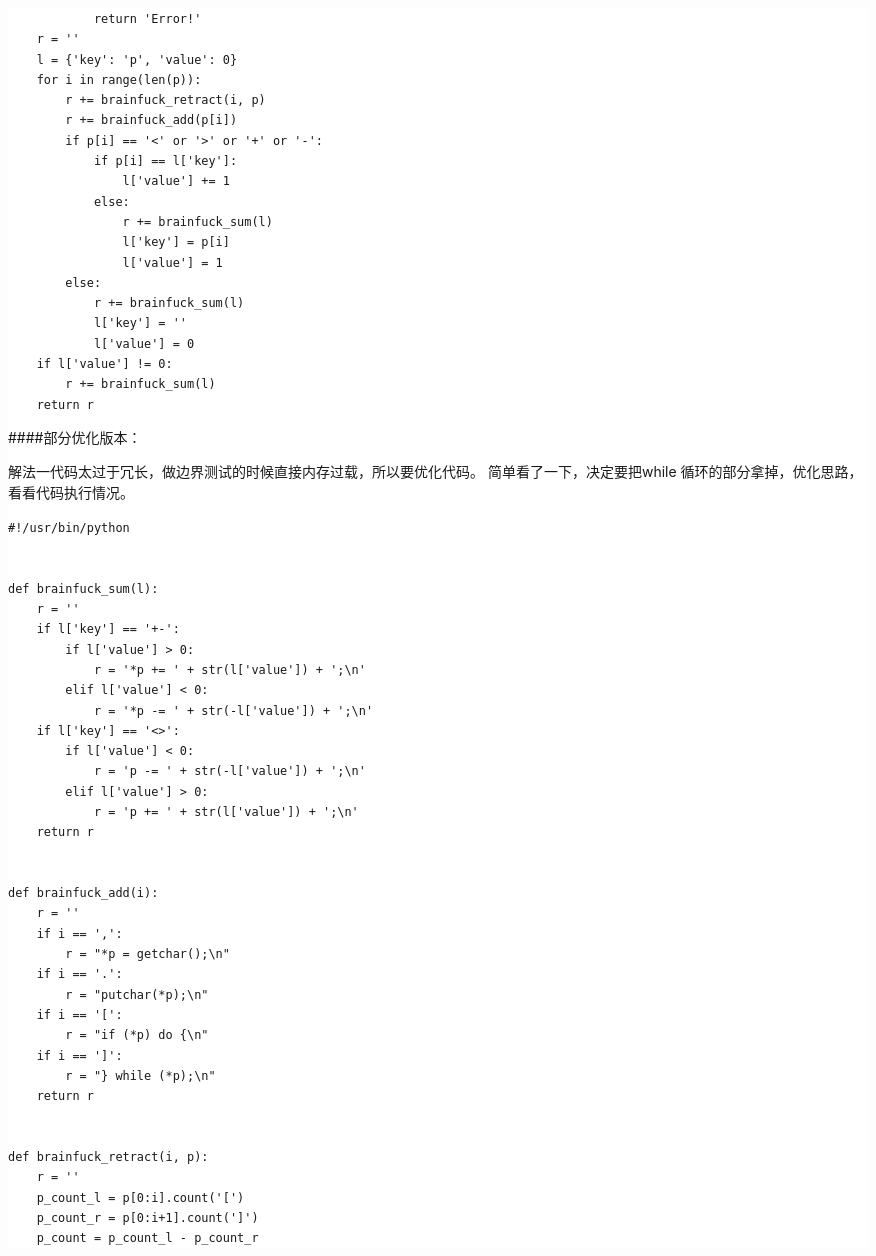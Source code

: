 ```
            return 'Error!'
    r = ''
    l = {'key': 'p', 'value': 0}
    for i in range(len(p)):
        r += brainfuck_retract(i, p)
        r += brainfuck_add(p[i])
        if p[i] == '<' or '>' or '+' or '-':
            if p[i] == l['key']:
                l['value'] += 1
            else:
                r += brainfuck_sum(l)
                l['key'] = p[i]
                l['value'] = 1
        else:
            r += brainfuck_sum(l)
            l['key'] = ''
            l['value'] = 0
    if l['value'] != 0:
        r += brainfuck_sum(l)
    return r
```

####部分优化版本：

解法一代码太过于冗长，做边界测试的时候直接内存过载，所以要优化代码。
简单看了一下，决定要把while 循环的部分拿掉，优化思路，看看代码执行情况。

```
#!/usr/bin/python


def brainfuck_sum(l):
    r = ''
    if l['key'] == '+-':
        if l['value'] > 0:
            r = '*p += ' + str(l['value']) + ';\n'
        elif l['value'] < 0:
            r = '*p -= ' + str(-l['value']) + ';\n'
    if l['key'] == '<>':
        if l['value'] < 0:
            r = 'p -= ' + str(-l['value']) + ';\n'
        elif l['value'] > 0:
            r = 'p += ' + str(l['value']) + ';\n'
    return r


def brainfuck_add(i):
    r = ''
    if i == ',':
        r = "*p = getchar();\n"
    if i == '.':
        r = "putchar(*p);\n"
    if i == '[':
        r = "if (*p) do {\n"
    if i == ']':
        r = "} while (*p);\n"
    return r


def brainfuck_retract(i, p):
    r = ''
    p_count_l = p[0:i].count('[')
    p_count_r = p[0:i+1].count(']')
    p_count = p_count_l - p_count_r
```